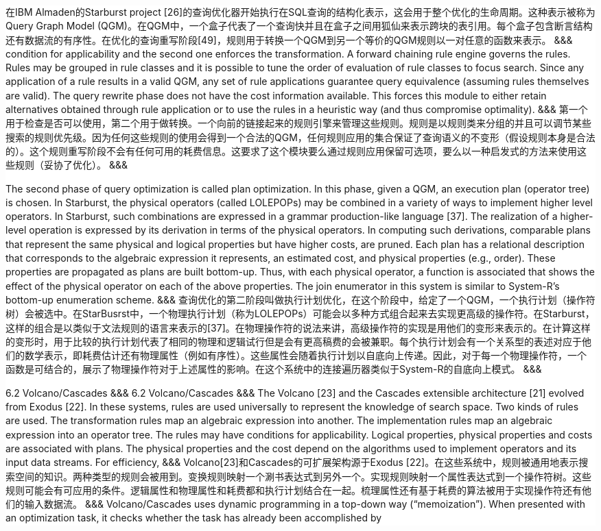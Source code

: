 在IBM Almaden的Starburst project [26]的查询优化器开始执行在SQL查询的结构化表示，这会用于整个优化的生命周期。这种表示被称为Query Graph Model (QGM)。在QGM中，一个盒子代表了一个查询快并且在盒子之间用狐仙来表示跨块的表引用。每个盒子包含断言结构还有数据流的有序性。在优化的查询重写阶段[49]，规则用于转换一个QGM到另一个等价的QGM规则以一对任意的函数来表示。
&&&
condition for applicability and the second one enforces the
transformation. A forward chaining rule engine governs the rules.
Rules may be grouped in rule classes and it is possible to tune the
order of evaluation of rule classes to focus search. Since any
application of a rule results in a valid QGM, any set of rule
applications guarantee query equivalence (assuming rules
themselves are valid). The query rewrite phase does not have the
cost information available. This forces this module to either retain
alternatives obtained through rule application or to use the rules in
a heuristic way (and thus compromise optimality).
&&&
第一个用于检查是否可以使用，第二个用于做转换。一个向前的链接起来的规则引擎来管理这些规则。规则是以规则类来分组的并且可以调节某些搜索的规则优先级。因为任何这些规则的使用会得到一个合法的QGM，任何规则应用的集合保证了查询语义的不变形（假设规则本身是合法的）。这个规则重写阶段不会有任何可用的耗费信息。这要求了这个模块要么通过规则应用保留可选项，要么以一种启发式的方法来使用这些规则（妥协了优化）。
&&&

The second phase of query optimization is called plan
optimization. In this phase, given a QGM, an execution plan
(operator tree) is chosen. In Starburst, the physical operators
(called LOLEPOPs) may be combined in a variety of ways to
implement higher level operators. In Starburst, such combinations
are expressed in a grammar production-like language [37]. The
realization of a higher-level operation is expressed by its
derivation in terms of the physical operators. In computing such
derivations, comparable plans that represent the same physical
and logical properties but have higher costs, are pruned. Each
plan has a relational description that corresponds to the algebraic
expression it represents, an estimated cost, and physical properties
(e.g., order). These properties are propagated as plans are built
bottom-up. Thus, with each physical operator, a function is
associated that shows the effect of the physical operator on each
of the above properties. The join enumerator in this system is
similar to System-R’s bottom-up enumeration scheme.
&&&
查询优化的第二阶段叫做执行计划优化，在这个阶段中，给定了一个QGM，一个执行计划（操作符树）会被选中。在StarBusrst中，一个物理执行计划（称为LOLEPOPs）可能会以多种方式组合起来去实现更高级的操作符。在Starburst，这样的组合是以类似于文法规则的语言来表示的[37]。在物理操作符的说法来讲，高级操作符的实现是用他们的变形来表示的。在计算这样的变形时，用于比较的执行计划代表了相同的物理和逻辑试行但是会有更高稿费的会被兼职。每个执行计划会有一个关系型的表述对应于他们的数学表示，即耗费估计还有物理属性（例如有序性）。这些属性会随着执行计划以自底向上传递。因此，对于每一个物理操作符，一个函数是可结合的，展示了物理操作符对于上述属性的影响。在这个系统中的连接遍历器类似于System-R的自底向上模式。
&&&

6.2 Volcano/Cascades
&&&
6.2 Volcano/Cascades
&&&
The Volcano [23] and the Cascades extensible architecture [21]
evolved from Exodus [22]. In these systems, rules are used
universally to represent the knowledge of search space. Two kinds
of rules are used. The transformation rules map an algebraic
expression into another. The implementation rules map an
algebraic expression into an operator tree. The rules may have
conditions for applicability. Logical properties, physical
properties and costs are associated with plans. The physical
properties and the cost depend on the algorithms used to
implement operators and its input data streams. For efficiency,
&&&
Volcano[23]和Cascades的可扩展架构源于Exodus [22]。在这些系统中，规则被通用地表示搜索空间的知识。两种类型的规则会被用到。变换规则映射一个涮书表达式到另外一个。实现规则映射一个属性表达式到一个操作符树。这些规则可能会有可应用的条件。逻辑属性和物理属性和耗费都和执行计划结合在一起。梳理属性还有基于耗费的算法被用于实现操作符还有他们的输入数据流。
&&&
Volcano/Cascades uses dynamic programming in a top-down way
(“memoization”). When presented with an optimization task, it
checks whether the task has already been accomplished by